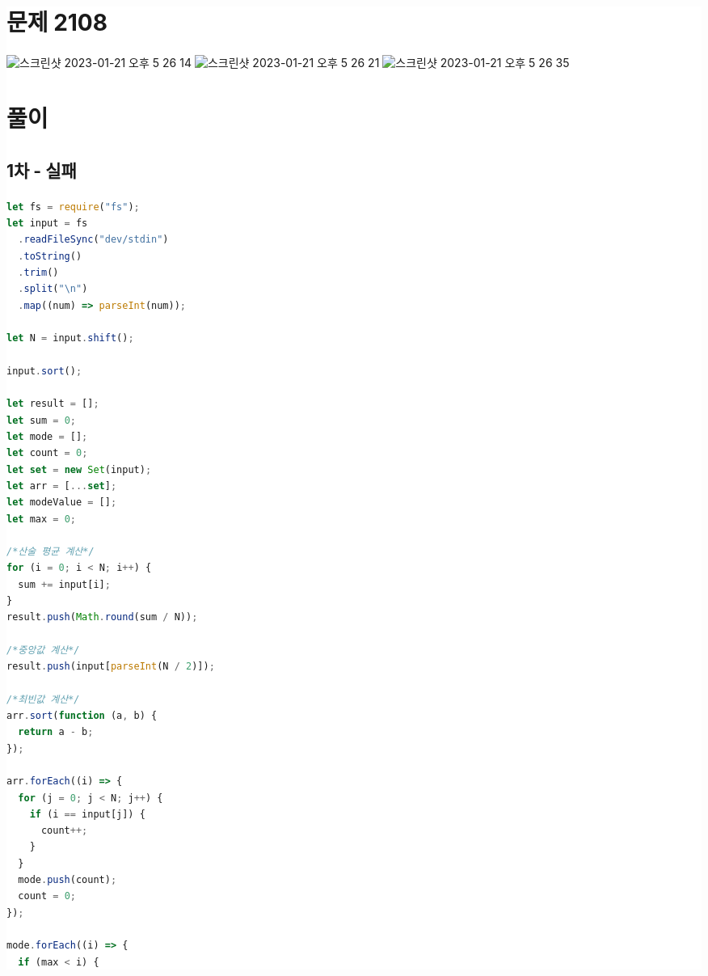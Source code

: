 # 문제 2108

<img width="759" alt="스크린샷 2023-01-21 오후 5 26 14" src="https://user-images.githubusercontent.com/103481518/213858937-c9737642-3b58-4304-9fb4-742dbe4c2bb3.png">

<img width="761" alt="스크린샷 2023-01-21 오후 5 26 21" src="https://user-images.githubusercontent.com/103481518/213858940-6db46f76-68c5-4b2e-9b2d-af7a62d9871b.png">

<img width="757" alt="스크린샷 2023-01-21 오후 5 26 35" src="https://user-images.githubusercontent.com/103481518/213858947-5e8ee0c7-3a1a-49e3-98e4-d19fe8ddb1d6.png">

# 풀이

## 1차 - 실패

```javascript
let fs = require("fs");
let input = fs
  .readFileSync("dev/stdin")
  .toString()
  .trim()
  .split("\n")
  .map((num) => parseInt(num));

let N = input.shift();

input.sort();

let result = [];
let sum = 0;
let mode = [];
let count = 0;
let set = new Set(input);
let arr = [...set];
let modeValue = [];
let max = 0;

/*산술 평균 계산*/
for (i = 0; i < N; i++) {
  sum += input[i];
}
result.push(Math.round(sum / N));

/*중앙값 계산*/
result.push(input[parseInt(N / 2)]);

/*최빈값 계산*/
arr.sort(function (a, b) {
  return a - b;
});

arr.forEach((i) => {
  for (j = 0; j < N; j++) {
    if (i == input[j]) {
      count++;
    }
  }
  mode.push(count);
  count = 0;
});

mode.forEach((i) => {
  if (max < i) {
```